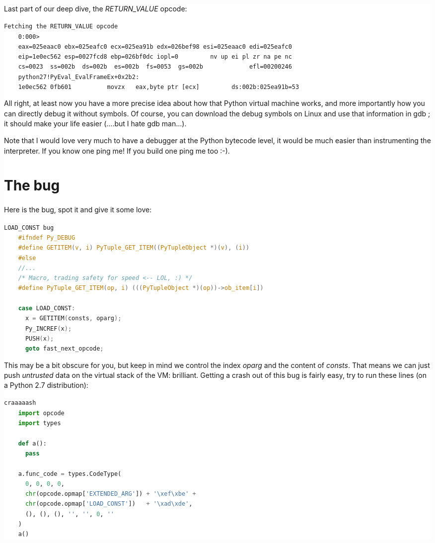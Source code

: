 Last part of our deep dive, the *RETURN_VALUE* opcode:

```text 
Fetching the RETURN_VALUE opcode
    0:000> 
    eax=025eaac0 ebx=025eafc0 ecx=025ea91b edx=026bef98 esi=025eaac0 edi=025eafc0
    eip=1e0ec562 esp=0027fcd8 ebp=026bf0dc iopl=0         nv up ei pl zr na pe nc
    cs=0023  ss=002b  ds=002b  es=002b  fs=0053  gs=002b             efl=00200246
    python27!PyEval_EvalFrameEx+0x2b2:
    1e0ec562 0fb601          movzx   eax,byte ptr [ecx]         ds:002b:025ea91b=53
```

All right, at least now you have a more precise idea about how that Python virtual machine works, and more importantly how you can directly debug it without symbols. Of course, you can download the debug symbols on Linux and use that information in gdb ; it should make your life easier (....but I hate gdb man...).

Note that I would love very much to have a debugger at the Python bytecode level, it would be much easier than instrumenting the interpreter. If you know one ping me! If you build one ping me too :-).

# The bug #
Here is the bug, spot it and give it some love:

```c 
LOAD_CONST bug
    #ifndef Py_DEBUG
    #define GETITEM(v, i) PyTuple_GET_ITEM((PyTupleObject *)(v), (i))
    #else
    //...
    /* Macro, trading safety for speed <-- LOL, :) */ 
    #define PyTuple_GET_ITEM(op, i) (((PyTupleObject *)(op))->ob_item[i])
    
    case LOAD_CONST:
      x = GETITEM(consts, oparg);
      Py_INCREF(x);
      PUSH(x);
      goto fast_next_opcode;
```

This may be a bit obscure for you, but keep in mind we control the index *oparg* and the content of *consts*. That means we can just push *untrusted* data on the virtual stack of the VM: brilliant. Getting a crash out of this bug is fairly easy, try to run these lines (on a Python 2.7 distribution):

```python 
craaaaash
    import opcode
    import types
    
    def a():
      pass
    
    a.func_code = types.CodeType(
      0, 0, 0, 0,
      chr(opcode.opmap['EXTENDED_ARG']) + '\xef\xbe' +
      chr(opcode.opmap['LOAD_CONST'])   + '\xad\xde',
      (), (), (), '', '', 0, ''
    )
    a()
```
